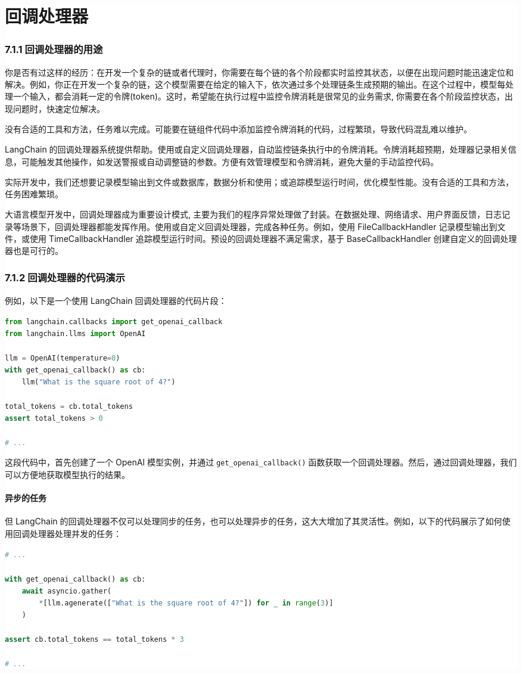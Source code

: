 # 回调处理器

### 7.1.1 回调处理器的用途

你是否有过这样的经历：在开发一个复杂的链或者代理时，你需要在每个链的各个阶段都实时监控其状态，以便在出现问题时能迅速定位和解决。例如，你正在开发一个复杂的链，这个模型需要在给定的输入下，依次通过多个处理链条生成预期的输出。在这个过程中，模型每处理一个输入，都会消耗一定的令牌(token)。这时，希望能在执行过程中监控令牌消耗是很常见的业务需求, 你需要在各个阶段监控状态，出现问题时，快速定位解决。

没有合适的工具和方法，任务难以完成。可能要在链组件代码中添加监控令牌消耗的代码，过程繁琐，导致代码混乱难以维护。

LangChain 的回调处理器系统提供帮助。使用或自定义回调处理器，自动监控链条执行中的令牌消耗。令牌消耗超预期，处理器记录相关信息，可能触发其他操作，如发送警报或自动调整链的参数。方便有效管理模型和令牌消耗，避免大量的手动监控代码。

实际开发中，我们还想要记录模型输出到文件或数据库，数据分析和使用；或追踪模型运行时间，优化模型性能。没有合适的工具和方法，任务困难繁琐。

大语言模型开发中，回调处理器成为重要设计模式, 主要为我们的程序异常处理做了封装。在数据处理、网络请求、用户界面反馈，日志记录等场景下，回调处理器都能发挥作用。使用或自定义回调处理器，完成各种任务。例如，使用 FileCallbackHandler 记录模型输出到文件，或使用 TimeCallbackHandler 追踪模型运行时间。预设的回调处理器不满足需求，基于 BaseCallbackHandler 创建自定义的回调处理器也是可行的。

### 7.1.2 回调处理器的代码演示

例如，以下是一个使用 LangChain 回调处理器的代码片段：

```python
from langchain.callbacks import get_openai_callback
from langchain.llms import OpenAI

llm = OpenAI(temperature=0)
with get_openai_callback() as cb:
    llm("What is the square root of 4?")

total_tokens = cb.total_tokens
assert total_tokens > 0

# ...
```

这段代码中，首先创建了一个 OpenAI 模型实例，并通过 `get_openai_callback()` 函数获取一个回调处理器。然后，通过回调处理器，我们可以方便地获取模型执行的结果。

#### 异步的任务

但 LangChain 的回调处理器不仅可以处理同步的任务，也可以处理异步的任务，这大大增加了其灵活性。例如，以下的代码展示了如何使用回调处理器处理并发的任务：

```python
# ...

with get_openai_callback() as cb:
    await asyncio.gather(
        *[llm.agenerate(["What is the square root of 4?"]) for _ in range(3)]
    )

assert cb.total_tokens == total_tokens * 3

# ...
```
